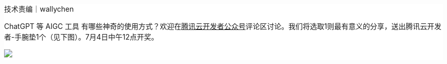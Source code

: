 技术责编｜wallychen

ChatGPT 等 AIGC 工具 有哪些神奇的使用方式？欢迎在[腾讯云开发者公众号](https://link.juejin.cn?target=https%3A%2F%2Fcloud.tencent.com%2Fdeveloper%2Ftools%2Fexternal-entry%3Fchannel%3Djuejin%26id%3D22 "https://cloud.tencent.com/developer/tools/external-entry?channel=juejin&id=22")评论区讨论。我们将选取1则最有意义的分享，送出腾讯云开发者-手腕垫1个（见下图）。7月4日中午12点开奖。

![](/images/jueJin/dcb16f3360fa4ef.png)